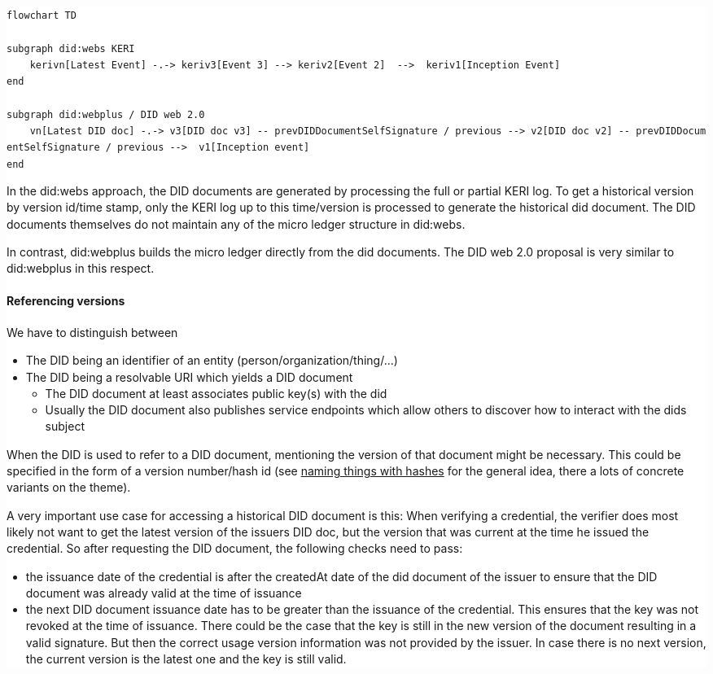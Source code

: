 ```mermaid
flowchart TD

subgraph did:webs KERI
    kerivn[Latest Event] -.-> keriv3[Event 3] --> keriv2[Event 2]  -->  keriv1[Inception Event]
end

subgraph did:webplus / DID web 2.0
    vn[Latest DID doc] -.-> v3[DID doc v3] -- prevDIDDocumentSelfSignature / previous --> v2[DID doc v2] -- prevDIDDocumentSelfSignature / previous -->  v1[Inception event]
end

```

In the did:webs approach, the DID documents are generated by processing the full
or partial KERI log. To get a historical version by version id/time stamp, only
the KERI log up to this time/version is processed to generate the historical did
document. The DID documents themselves do not maintain any of the micro ledger
structure in did:webs.

In contrast, did:webplus builds the micro ledger directly from the did
documents. The DID web 2.0 proposal is very similar to did:webplus in this
respect.

#### Referencing versions

We have to distinguish between

- The DID being an identifier of an entity (person/organization/thing/...)
- The DID being a resolvable URI which yields a DID document
  - The DID document at least associates public key(s) with the did
  - Usually the DID document also publishes service endpoints which allow others
    to discover how to interact with the dids subject

When the DID is used to refer to a DID document, mentioning the version of that
document might be necessary. This could be specified in the form of a version
number/hash id (see
[naming things with hashes](https://www.rfc-editor.org/rfc/rfc6920.html) for the
general idea, there a lots of concrete variants on the theme).

A very important use case for accessing a historical DID document is this: When
verifying a credential, the verifier does most likely not want to get the latest
version of the issuers DID doc, but the version that was current at the time he
issued the credential. So after requesting the DID document, the following
checks need to pass:

- the issuance date of the credential is after the createdAt date of the did
  document of the issuer to ensure that the DID document was already valid at
  the time of issuance
- the next DID document issuance date has to be greater than the issuance of the
  credential. This ensures that the key was not revoked at the time of issuance.
  There could be the case that the key is still in the new version of the
  document resulting in a valid signature. But then the correct usage version
  information was not provided by the issuer. In case there is no next version,
  the current version is the latest one and the key is still valid.
